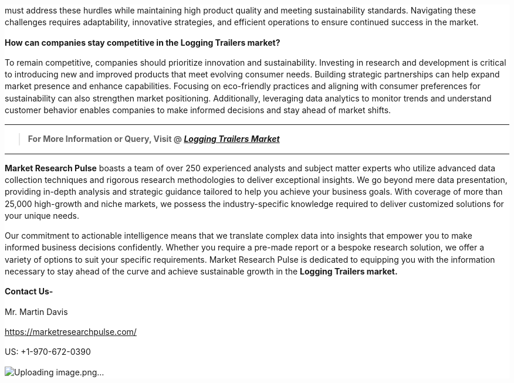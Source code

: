 must address these hurdles while maintaining high product quality and meeting sustainability standards. Navigating these challenges requires adaptability, innovative strategies, and efficient operations to ensure continued success in the market.</p><p><strong>How can companies stay competitive in the Logging Trailers market?</strong></p><p>To remain competitive, companies should prioritize innovation and sustainability. Investing in research and development is critical to introducing new and improved products that meet evolving consumer needs. Building strategic partnerships can help expand market presence and enhance capabilities. Focusing on eco-friendly practices and aligning with consumer preferences for sustainability can also strengthen market positioning. Additionally, leveraging data analytics to monitor trends and understand customer behavior enables companies to make informed decisions and stay ahead of market shifts.</p><hr /><blockquote><p><strong>For More Information or Query, Visit @&nbsp;<em><a href="https://marketresearchpulse.com/report/149373/logging-trailers-market?utm_source=Linkedin&utm_medium=0116">Logging Trailers Market</a></em></strong></p></blockquote><hr /><p><strong>Market Research Pulse</strong> boasts a team of over 250 experienced analysts and subject matter experts who utilize advanced data collection techniques and rigorous research methodologies to deliver exceptional insights. We go beyond mere data presentation, providing in-depth analysis and strategic guidance tailored to help you achieve your business goals. With coverage of more than 25,000 high-growth and niche markets, we possess the industry-specific knowledge required to deliver customized solutions for your unique needs.</p><p>Our commitment to actionable intelligence means that we translate complex data into insights that empower you to make informed business decisions confidently. Whether you require a pre-made report or a bespoke research solution, we offer a variety of options to suit your specific requirements. Market Research Pulse is dedicated to equipping you with the information necessary to stay ahead of the curve and achieve sustainable growth in the <strong>Logging Trailers market.</strong></p><p><strong>Contact Us-</strong></p><p>Mr. Martin Davis</p><p>https://marketresearchpulse.com/</p><p>US: +1-970-672-0390</p>
![Uploading image.png…]()
